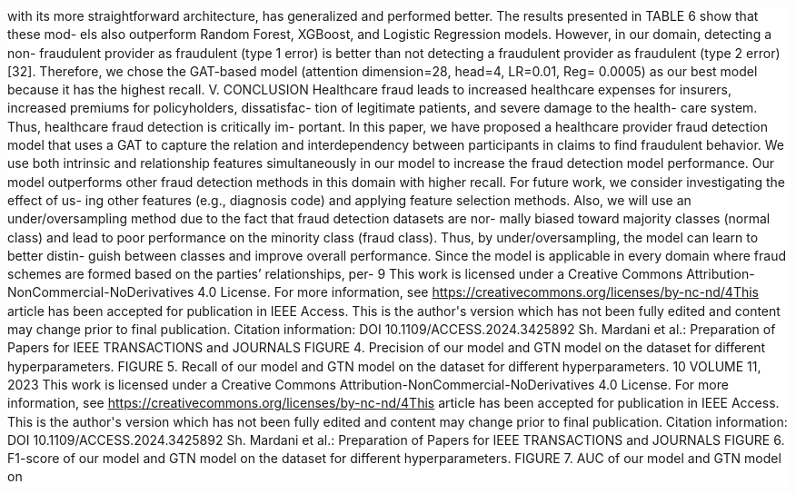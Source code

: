 with its more straightforward architecture, has generalized
and performed better.
The results presented in TABLE 6 show that these mod-
els also outperform Random Forest, XGBoost, and Logistic
Regression models. However, in our domain, detecting a non-
fraudulent provider as fraudulent (type 1 error) is better than
not detecting a fraudulent provider as fraudulent (type 2 error)
[32]. Therefore, we chose the GAT-based model (attention
dimension=28, head=4, LR=0.01, Reg= 0.0005) as our best
model because it has the highest recall.
V. CONCLUSION
Healthcare fraud leads to increased healthcare expenses for
insurers, increased premiums for policyholders, dissatisfac-
tion of legitimate patients, and severe damage to the health-
care system. Thus, healthcare fraud detection is critically im-
portant. In this paper, we have proposed a healthcare provider
fraud detection model that uses a GAT to capture the relation
and interdependency between participants in claims to find
fraudulent behavior. We use both intrinsic and relationship
features simultaneously in our model to increase the fraud
detection model performance. Our model outperforms other
fraud detection methods in this domain with higher recall.
For future work, we consider investigating the effect of us-
ing other features (e.g., diagnosis code) and applying feature
selection methods. Also, we will use an under/oversampling
method due to the fact that fraud detection datasets are nor-
mally biased toward majority classes (normal class) and lead
to poor performance on the minority class (fraud class). Thus,
by under/oversampling, the model can learn to better distin-
guish between classes and improve overall performance.
Since the model is applicable in every domain where fraud
schemes are formed based on the parties’ relationships, per-
9
This work is licensed under a Creative Commons Attribution-NonCommercial-NoDerivatives 4.0 License. For more information, see https://creativecommons.org/licenses/by-nc-nd/4This article has been accepted for publication in IEEE Access. This is the author's version which has not been fully edited and
content may change prior to final publication. Citation information: DOI 10.1109/ACCESS.2024.3425892
Sh. Mardani et al.: Preparation of Papers for IEEE TRANSACTIONS and JOURNALS
FIGURE 4. Precision of our model and GTN model on the dataset for different hyperparameters.
FIGURE 5. Recall of our model and GTN model on the dataset for different hyperparameters.
10
VOLUME 11, 2023
This work is licensed under a Creative Commons Attribution-NonCommercial-NoDerivatives 4.0 License. For more information, see https://creativecommons.org/licenses/by-nc-nd/4This article has been accepted for publication in IEEE Access. This is the author's version which has not been fully edited and
content may change prior to final publication. Citation information: DOI 10.1109/ACCESS.2024.3425892
Sh. Mardani et al.: Preparation of Papers for IEEE TRANSACTIONS and JOURNALS
FIGURE 6. F1-score of our model and GTN model on the dataset for different hyperparameters.
FIGURE 7. AUC of our model and GTN model on
